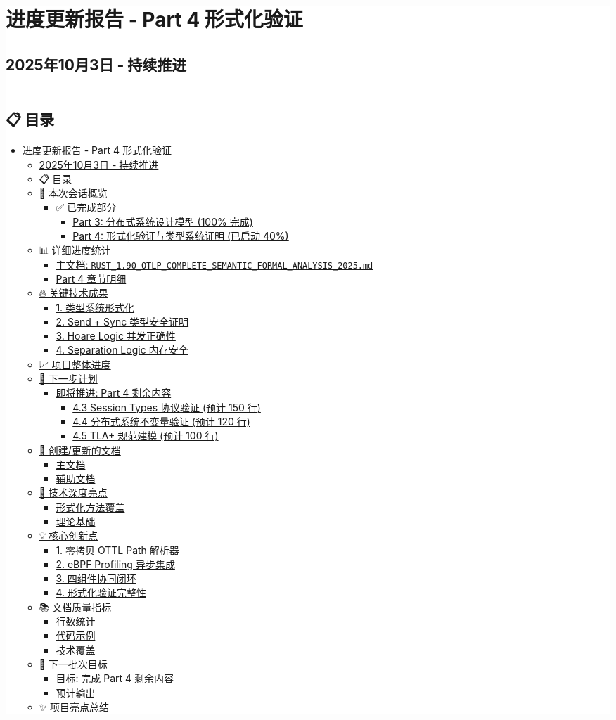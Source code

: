 # 进度更新报告 - Part 4 形式化验证

## 2025年10月3日 - 持续推进

---

## 📋 目录

- [进度更新报告 - Part 4 形式化验证](#进度更新报告---part-4-形式化验证)
  - [2025年10月3日 - 持续推进](#2025年10月3日---持续推进)
  - [📋 目录](#-目录)
  - [🎯 本次会话概览](#-本次会话概览)
    - [✅ 已完成部分](#-已完成部分)
      - [Part 3: 分布式系统设计模型 (100% 完成)](#part-3-分布式系统设计模型-100-完成)
      - [Part 4: 形式化验证与类型系统证明 (已启动 40%)](#part-4-形式化验证与类型系统证明-已启动-40)
  - [📊 详细进度统计](#-详细进度统计)
    - [主文档: `RUST_1.90_OTLP_COMPLETE_SEMANTIC_FORMAL_ANALYSIS_2025.md`](#主文档-rust_190_otlp_complete_semantic_formal_analysis_2025md)
    - [Part 4 章节明细](#part-4-章节明细)
  - [🔥 关键技术成果](#-关键技术成果)
    - [1. 类型系统形式化](#1-类型系统形式化)
    - [2. Send + Sync 类型安全证明](#2-send--sync-类型安全证明)
    - [3. Hoare Logic 并发正确性](#3-hoare-logic-并发正确性)
    - [4. Separation Logic 内存安全](#4-separation-logic-内存安全)
  - [📈 项目整体进度](#-项目整体进度)
  - [🎯 下一步计划](#-下一步计划)
    - [即将推进: Part 4 剩余内容](#即将推进-part-4-剩余内容)
      - [4.3 Session Types 协议验证 (预计 150 行)](#43-session-types-协议验证-预计-150-行)
      - [4.4 分布式系统不变量验证 (预计 120 行)](#44-分布式系统不变量验证-预计-120-行)
      - [4.5 TLA+ 规范建模 (预计 100 行)](#45-tla-规范建模-预计-100-行)
  - [📝 创建/更新的文档](#-创建更新的文档)
    - [主文档](#主文档)
    - [辅助文档](#辅助文档)
  - [🔬 技术深度亮点](#-技术深度亮点)
    - [形式化方法覆盖](#形式化方法覆盖)
    - [理论基础](#理论基础)
  - [💡 核心创新点](#-核心创新点)
    - [1. 零拷贝 OTTL Path 解析器](#1-零拷贝-ottl-path-解析器)
    - [2. eBPF Profiling 异步集成](#2-ebpf-profiling-异步集成)
    - [3. 四组件协同闭环](#3-四组件协同闭环)
    - [4. 形式化验证完整性](#4-形式化验证完整性)
  - [📚 文档质量指标](#-文档质量指标)
    - [行数统计](#行数统计)
    - [代码示例](#代码示例)
    - [技术覆盖](#技术覆盖)
  - [🎯 下一批次目标](#-下一批次目标)
    - [目标: 完成 Part 4 剩余内容](#目标-完成-part-4-剩余内容)
    - [预计输出](#预计输出)
  - [✨ 项目亮点总结](#-项目亮点总结)
